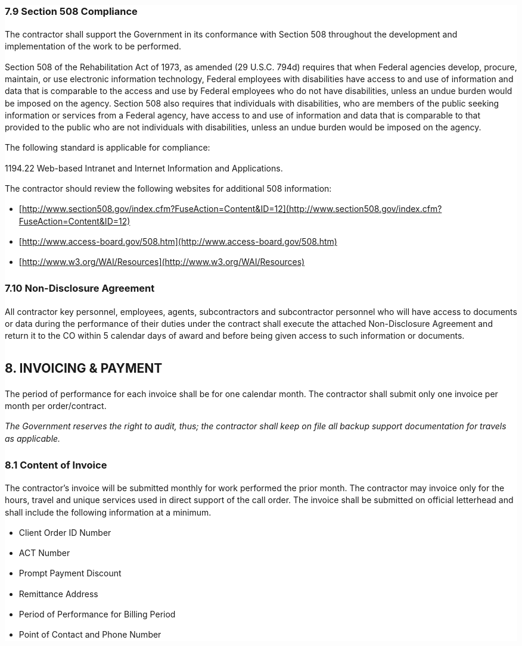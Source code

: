 ### 7.9 Section 508 Compliance 
The contractor shall support the Government in its conformance with Section 508 throughout the development and implementation of the work to be performed.

Section 508 of the Rehabilitation Act of 1973, as amended (29 U.S.C. 794d) requires that when Federal agencies develop, procure, maintain, or use electronic information technology, Federal employees with disabilities have access to and use of information and data that is comparable to the access and use by Federal employees who do not have disabilities, unless an undue burden would be imposed on the agency. Section 508 also requires that individuals with disabilities, who are members of the public seeking information or services from a Federal agency, have access to and use of information and data that is comparable to that provided to the public who are not individuals with disabilities, unless an undue burden would be imposed on the agency.

The following standard is applicable for compliance:

1194.22 Web-based Intranet and Internet Information and Applications.

The contractor should review the following websites for additional 508 information:

* [http://www.section508.gov/index.cfm?FuseAction=Content&ID=12](http://www.section508.gov/index.cfm?FuseAction=Content&ID=12)

* [http://www.access-board.gov/508.htm](http://www.access-board.gov/508.htm)

* [http://www.w3.org/WAI/Resources](http://www.w3.org/WAI/Resources)

### 7.10 Non-Disclosure Agreement
All contractor key personnel, employees, agents, subcontractors and subcontractor personnel who will have access to documents or data during the performance of their duties under the contract shall execute the attached Non-Disclosure Agreement and return it to the CO within 5 calendar days of award and before being given access to such information or documents.

## 8. INVOICING & PAYMENT
The period of performance for each invoice shall be for one calendar month. The contractor shall submit only one invoice per month per order/contract.

*The Government reserves the right to audit, thus; the contractor shall keep on file all backup support documentation for travels as applicable.*

### 8.1 Content of Invoice
The contractor’s invoice will be submitted monthly for work performed the prior month. The contractor may invoice only for the hours, travel and unique services used in direct support of the call order. The invoice shall be submitted on official letterhead and shall include the following information at a minimum.

* Client Order ID Number

* ACT Number

* Prompt Payment Discount

* Remittance Address

* Period of Performance for Billing Period

* Point of Contact and Phone Number
